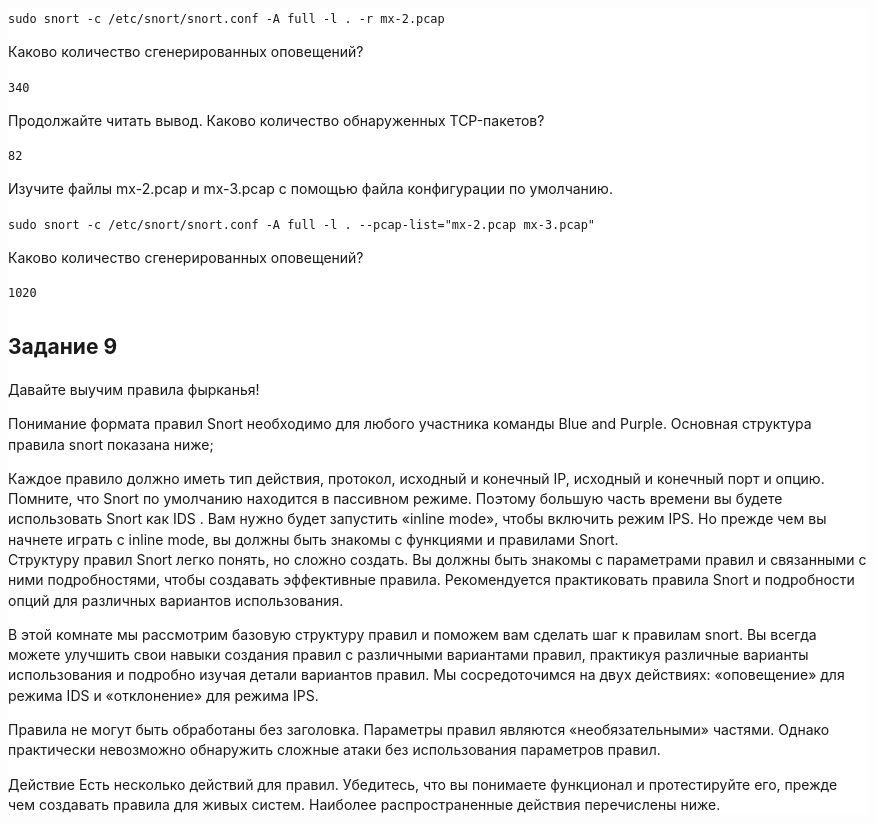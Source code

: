 `sudo snort -c /etc/snort/snort.conf -A full -l . -r mx-2.pcap`

Каково количество сгенерированных оповещений?

```commandline
340
```
Продолжайте читать вывод.  Каково количество обнаруженных TCP-пакетов?


```commandline
82
```
Изучите  файлы mx-2.pcap и mx-3.pcap  с помощью файла конфигурации по умолчанию.

`sudo snort -c /etc/snort/snort.conf -A full -l . --pcap-list="mx-2.pcap mx-3.pcap"`

Каково количество сгенерированных оповещений?
```commandline
1020
```
## Задание 9
Давайте выучим правила фырканья!

Понимание формата правил Snort необходимо для любого участника команды Blue and Purple. Основная структура правила 
snort показана ниже; 

Каждое правило должно иметь тип действия, протокол, исходный и конечный IP, исходный и конечный порт и опцию. 
Помните, что Snort по умолчанию находится в пассивном режиме. Поэтому большую часть времени вы будете использовать 
Snort как IDS . Вам нужно будет запустить  «inline mode», чтобы включить режим IPS.  Но прежде чем вы начнете 
играть с inline mode, вы должны быть знакомы с функциями и правилами Snort.   
Структуру правил Snort легко понять, но сложно создать. Вы должны быть знакомы с параметрами правил и связанными с 
ними подробностями, чтобы создавать эффективные правила.  Рекомендуется практиковать правила Snort и подробности 
опций для различных вариантов использования.  

В этой комнате мы рассмотрим базовую структуру правил и поможем вам сделать шаг к правилам snort.  Вы всегда можете 
улучшить свои навыки создания правил с различными вариантами правил, практикуя различные варианты использования и 
подробно изучая детали вариантов правил. Мы сосредоточимся на двух действиях:  «оповещение»   для режима IDS и 
«отклонение» для режима IPS.

Правила не могут быть обработаны без заголовка. Параметры правил являются «необязательными» частями.  Однако 
практически невозможно обнаружить сложные атаки без использования параметров правил.

Действие
Есть несколько действий для правил. Убедитесь, что вы понимаете функционал и протестируйте его, прежде чем создавать 
правила для живых систем. Наиболее распространенные действия перечислены ниже.
